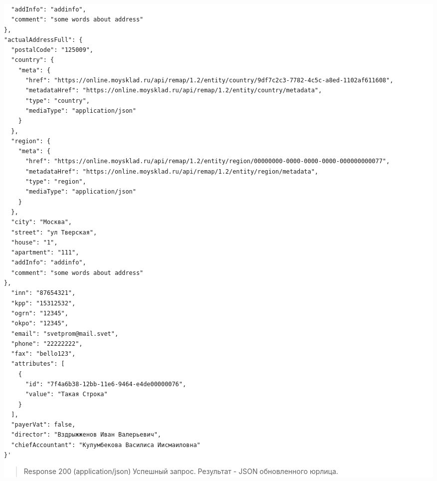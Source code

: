 ```shell
  "addInfo": "addinfo",
  "comment": "some words about address"
},
"actualAddressFull": {
  "postalCode": "125009",
  "country": {
    "meta": {
      "href": "https://online.moysklad.ru/api/remap/1.2/entity/country/9df7c2c3-7782-4c5c-a8ed-1102af611608",
      "metadataHref": "https://online.moysklad.ru/api/remap/1.2/entity/country/metadata",
      "type": "country",
      "mediaType": "application/json"
    }
  },
  "region": {
    "meta": {
      "href": "https://online.moysklad.ru/api/remap/1.2/entity/region/00000000-0000-0000-0000-000000000077",
      "metadataHref": "https://online.moysklad.ru/api/remap/1.2/entity/region/metadata",
      "type": "region",
      "mediaType": "application/json"
    }
  },
  "city": "Москва",
  "street": "ул Тверская",
  "house": "1",
  "apartment": "111",
  "addInfo": "addinfo",
  "comment": "some words about address"
},
  "inn": "87654321",
  "kpp": "15312532",
  "ogrn": "12345",
  "okpo": "12345",
  "email": "svetprom@mail.svet",
  "phone": "22222222",
  "fax": "bello123",
  "attributes": [
    {
      "id": "7f4a6b38-12bb-11e6-9464-e4de00000076",
      "value": "Такая Строка"
    }
  ],
  "payerVat": false,
  "director": "Вздрыжженов Иван Валерьевич",
  "chiefAccountant": "Кулумбекова Василиса Иисмаиловна"
}'  
```

> Response 200 (application/json)
Успешный запрос. Результат - JSON обновленного юрлица.
